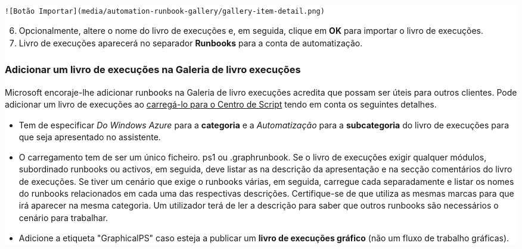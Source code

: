     ![Botão Importar](media/automation-runbook-gallery/gallery-item-detail.png)

6. Opcionalmente, altere o nome do livro de execuções e, em seguida, clique em **OK** para importar o livro de execuções.
5. Livro de execuções aparecerá no separador **Runbooks** para a conta de automatização.


### <a name="adding-a-runbook-to-the-runbook-gallery"></a>Adicionar um livro de execuções na Galeria de livro execuções

Microsoft encoraje-lhe adicionar runbooks na Galeria de livro execuções acredita que possam ser úteis para outros clientes.  Pode adicionar um livro de execuções ao [carregá-lo para o Centro de Script](http://gallery.technet.microsoft.com/site/upload) tendo em conta os seguintes detalhes.

- Tem de especificar *Do Windows Azure* para a **categoria** e a *Automatização* para a **subcategoria** do livro de execuções para que seja apresentado no assistente.  

- O carregamento tem de ser um único ficheiro. ps1 ou .graphrunbook.  Se o livro de execuções exigir qualquer módulos, subordinado runbooks ou activos, em seguida, deve listar as na descrição da apresentação e na secção comentários do livro de execuções.  Se tiver um cenário que exige o runbooks várias, em seguida, carregue cada separadamente e listar os nomes do runbooks relacionados em cada uma das respectivas descrições. Certifique-se de que utiliza as mesmas marcas para que irá aparecer na mesma categoria. Um utilizador terá de ler a descrição para saber que outros runbooks são necessários o cenário para trabalhar.

- Adicione a etiqueta "GraphicalPS" caso esteja a publicar um **livro de execuções gráfico** (não um fluxo de trabalho gráficas). 
